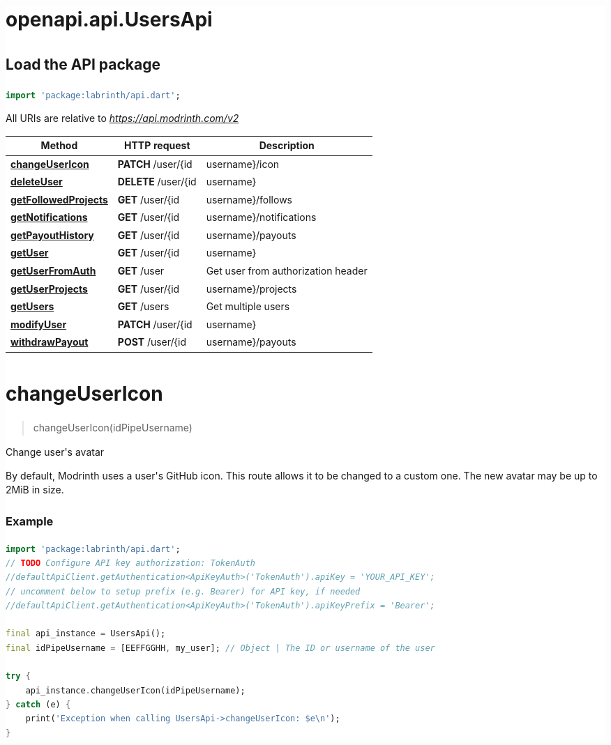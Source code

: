 # openapi.api.UsersApi

## Load the API package
```dart
import 'package:labrinth/api.dart';
```

All URIs are relative to *https://api.modrinth.com/v2*

Method | HTTP request | Description
------------- | ------------- | -------------
[**changeUserIcon**](UsersApi.md#changeusericon) | **PATCH** /user/{id|username}/icon | Change user's avatar
[**deleteUser**](UsersApi.md#deleteuser) | **DELETE** /user/{id|username} | Delete a user
[**getFollowedProjects**](UsersApi.md#getfollowedprojects) | **GET** /user/{id|username}/follows | Get user's followed projects
[**getNotifications**](UsersApi.md#getnotifications) | **GET** /user/{id|username}/notifications | Get user's notifications
[**getPayoutHistory**](UsersApi.md#getpayouthistory) | **GET** /user/{id|username}/payouts | Get user's payout history
[**getUser**](UsersApi.md#getuser) | **GET** /user/{id|username} | Get a user
[**getUserFromAuth**](UsersApi.md#getuserfromauth) | **GET** /user | Get user from authorization header
[**getUserProjects**](UsersApi.md#getuserprojects) | **GET** /user/{id|username}/projects | Get user's projects
[**getUsers**](UsersApi.md#getusers) | **GET** /users | Get multiple users
[**modifyUser**](UsersApi.md#modifyuser) | **PATCH** /user/{id|username} | Modify a user
[**withdrawPayout**](UsersApi.md#withdrawpayout) | **POST** /user/{id|username}/payouts | Withdraw payout balance to PayPal or Venmo


# **changeUserIcon**
> changeUserIcon(idPipeUsername)

Change user's avatar

By default, Modrinth uses a user's GitHub icon. This route allows it to be changed to a custom one. The new avatar may be up to 2MiB in size.

### Example
```dart
import 'package:labrinth/api.dart';
// TODO Configure API key authorization: TokenAuth
//defaultApiClient.getAuthentication<ApiKeyAuth>('TokenAuth').apiKey = 'YOUR_API_KEY';
// uncomment below to setup prefix (e.g. Bearer) for API key, if needed
//defaultApiClient.getAuthentication<ApiKeyAuth>('TokenAuth').apiKeyPrefix = 'Bearer';

final api_instance = UsersApi();
final idPipeUsername = [EEFFGGHH, my_user]; // Object | The ID or username of the user

try {
    api_instance.changeUserIcon(idPipeUsername);
} catch (e) {
    print('Exception when calling UsersApi->changeUserIcon: $e\n');
}
```
